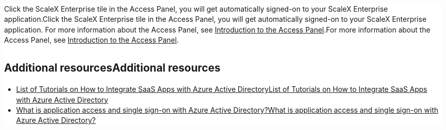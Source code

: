 <span data-ttu-id="d44c0-256">Click the ScaleX Enterprise tile in the Access Panel, you will get automatically signed-on to your ScaleX Enterprise application.</span><span class="sxs-lookup"><span data-stu-id="d44c0-256">Click the ScaleX Enterprise tile in the Access Panel, you will get automatically signed-on to your ScaleX Enterprise application.</span></span> <span data-ttu-id="d44c0-257">For more information about the Access Panel, see [Introduction to the Access Panel](../user-help/active-directory-saas-access-panel-introduction.md).</span><span class="sxs-lookup"><span data-stu-id="d44c0-257">For more information about the Access Panel, see [Introduction to the Access Panel](../user-help/active-directory-saas-access-panel-introduction.md).</span></span>


## <a name="additional-resources"></a><span data-ttu-id="d44c0-258">Additional resources</span><span class="sxs-lookup"><span data-stu-id="d44c0-258">Additional resources</span></span>

* [<span data-ttu-id="d44c0-259">List of Tutorials on How to Integrate SaaS Apps with Azure Active Directory</span><span class="sxs-lookup"><span data-stu-id="d44c0-259">List of Tutorials on How to Integrate SaaS Apps with Azure Active Directory</span></span>](tutorial-list.md)
* [<span data-ttu-id="d44c0-260">What is application access and single sign-on with Azure Active Directory?</span><span class="sxs-lookup"><span data-stu-id="d44c0-260">What is application access and single sign-on with Azure Active Directory?</span></span>](../manage-apps/what-is-single-sign-on.md)





[1]: ./media/scalexenterprise-tutorial/tutorial_general_01.png
[2]: ./media/scalexenterprise-tutorial/tutorial_general_02.png
[3]: ./media/scalexenterprise-tutorial/tutorial_general_03.png
[4]: ./media/scalexenterprise-tutorial/tutorial_general_04.png

[100]: ./media/scalexenterprise-tutorial/tutorial_general_100.png

[200]: ./media/scalexenterprise-tutorial/tutorial_general_200.png
[201]: ./media/scalexenterprise-tutorial/tutorial_general_201.png
[202]: ./media/scalexenterprise-tutorial/tutorial_general_202.png
[203]: ./media/scalexenterprise-tutorial/tutorial_general_203.png

